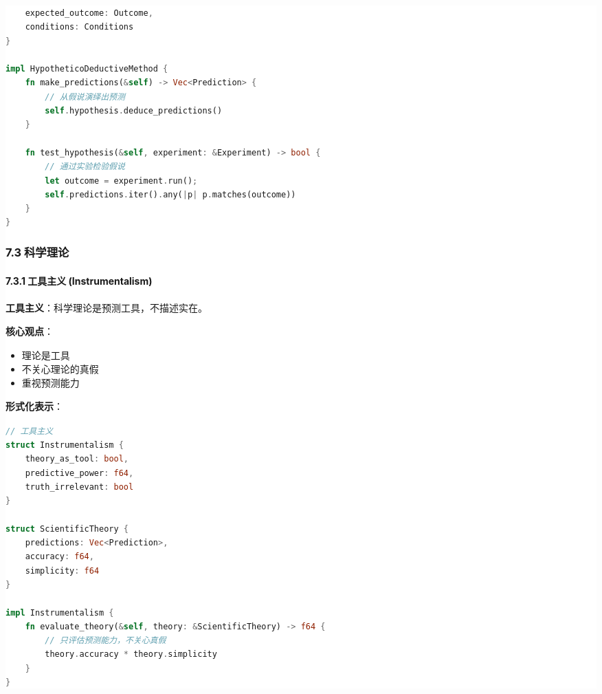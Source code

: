 ```rust
    expected_outcome: Outcome,
    conditions: Conditions
}

impl HypotheticoDeductiveMethod {
    fn make_predictions(&self) -> Vec<Prediction> {
        // 从假说演绎出预测
        self.hypothesis.deduce_predictions()
    }
    
    fn test_hypothesis(&self, experiment: &Experiment) -> bool {
        // 通过实验检验假说
        let outcome = experiment.run();
        self.predictions.iter().any(|p| p.matches(outcome))
    }
}
```

### 7.3 科学理论

#### 7.3.1 工具主义 (Instrumentalism)

**工具主义**：科学理论是预测工具，不描述实在。

**核心观点**：

- 理论是工具
- 不关心理论的真假
- 重视预测能力

**形式化表示**：

```rust
// 工具主义
struct Instrumentalism {
    theory_as_tool: bool,
    predictive_power: f64,
    truth_irrelevant: bool
}

struct ScientificTheory {
    predictions: Vec<Prediction>,
    accuracy: f64,
    simplicity: f64
}

impl Instrumentalism {
    fn evaluate_theory(&self, theory: &ScientificTheory) -> f64 {
        // 只评估预测能力，不关心真假
        theory.accuracy * theory.simplicity
    }
}
```
